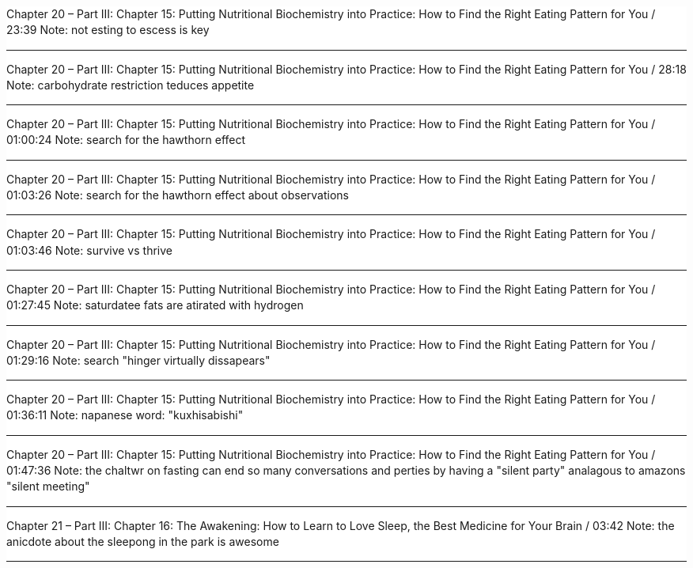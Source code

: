 
Chapter 20 – Part III: Chapter 15: Putting Nutritional Biochemistry into Practice: How to Find the Right Eating Pattern for You / 23:39
Note: not esting to escess is key

---

Chapter 20 – Part III: Chapter 15: Putting Nutritional Biochemistry into Practice: How to Find the Right Eating Pattern for You / 28:18
Note: carbohydrate restriction teduces appetite

---

Chapter 20 – Part III: Chapter 15: Putting Nutritional Biochemistry into Practice: How to Find the Right Eating Pattern for You / 01:00:24
Note: search for the hawthorn effect

---

Chapter 20 – Part III: Chapter 15: Putting Nutritional Biochemistry into Practice: How to Find the Right Eating Pattern for You / 01:03:26
Note: search for the hawthorn effect about observations

---

Chapter 20 – Part III: Chapter 15: Putting Nutritional Biochemistry into Practice: How to Find the Right Eating Pattern for You / 01:03:46
Note: survive vs thrive

---

Chapter 20 – Part III: Chapter 15: Putting Nutritional Biochemistry into Practice: How to Find the Right Eating Pattern for You / 01:27:45
Note: saturdatee fats are atirated with hydrogen

---

Chapter 20 – Part III: Chapter 15: Putting Nutritional Biochemistry into Practice: How to Find the Right Eating Pattern for You / 01:29:16
Note: search "hinger virtually dissapears"

---

Chapter 20 – Part III: Chapter 15: Putting Nutritional Biochemistry into Practice: How to Find the Right Eating Pattern for You / 01:36:11
Note: napanese word: "kuxhisabishi"

---

Chapter 20 – Part III: Chapter 15: Putting Nutritional Biochemistry into Practice: How to Find the Right Eating Pattern for You / 01:47:36
Note: the chaltwr on fasting can end so many conversations and perties by having a "silent party" analagous to amazons "silent meeting"

---

Chapter 21 – Part III: Chapter 16: The Awakening: How to Learn to Love Sleep, the Best Medicine for Your Brain / 03:42
Note: the anicdote about the sleepong in the park is awesome

---